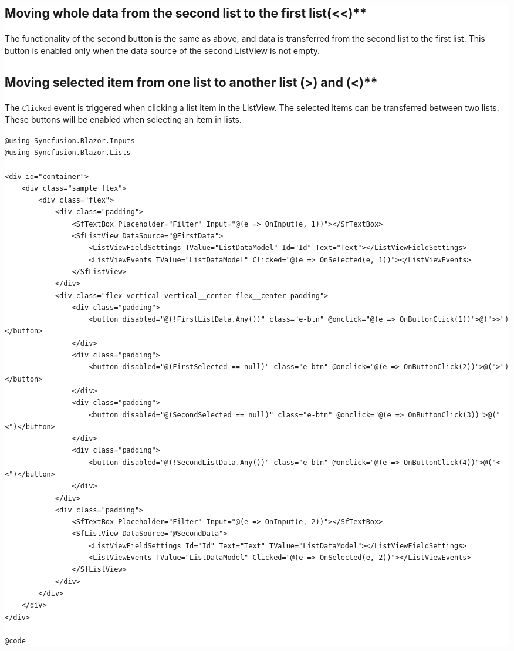 ## Moving whole data from the second list to the first list(<<)**

The functionality of the second button is the same as above, and data is transferred from the second list to the first
list. This button is enabled only when the data source of the second ListView is not empty.

## Moving selected item from one list to another list (>) and (<)**

The `Clicked` event is triggered
when clicking a list item in the ListView. The selected items can be transferred between two lists. These buttons will be
enabled when selecting an item in lists.

```cshtml
@using Syncfusion.Blazor.Inputs
@using Syncfusion.Blazor.Lists

<div id="container">
    <div class="sample flex">
        <div class="flex">
            <div class="padding">
                <SfTextBox Placeholder="Filter" Input="@(e => OnInput(e, 1))"></SfTextBox>
                <SfListView DataSource="@FirstData">
                    <ListViewFieldSettings TValue="ListDataModel" Id="Id" Text="Text"></ListViewFieldSettings>
                    <ListViewEvents TValue="ListDataModel" Clicked="@(e => OnSelected(e, 1))"></ListViewEvents>
                </SfListView>
            </div>
            <div class="flex vertical vertical__center flex__center padding">
                <div class="padding">
                    <button disabled="@(!FirstListData.Any())" class="e-btn" @onclick="@(e => OnButtonClick(1))">@(">>")</button>
                </div>
                <div class="padding">
                    <button disabled="@(FirstSelected == null)" class="e-btn" @onclick="@(e => OnButtonClick(2))">@(">")</button>
                </div>
                <div class="padding">
                    <button disabled="@(SecondSelected == null)" class="e-btn" @onclick="@(e => OnButtonClick(3))">@("<")</button>
                </div>
                <div class="padding">
                    <button disabled="@(!SecondListData.Any())" class="e-btn" @onclick="@(e => OnButtonClick(4))">@("<<")</button>
                </div>
            </div>
            <div class="padding">
                <SfTextBox Placeholder="Filter" Input="@(e => OnInput(e, 2))"></SfTextBox>
                <SfListView DataSource="@SecondData">
                    <ListViewFieldSettings Id="Id" Text="Text" TValue="ListDataModel"></ListViewFieldSettings>
                    <ListViewEvents TValue="ListDataModel" Clicked="@(e => OnSelected(e, 2))"></ListViewEvents>
                </SfListView>
            </div>
        </div>
    </div>
</div>

@code
```